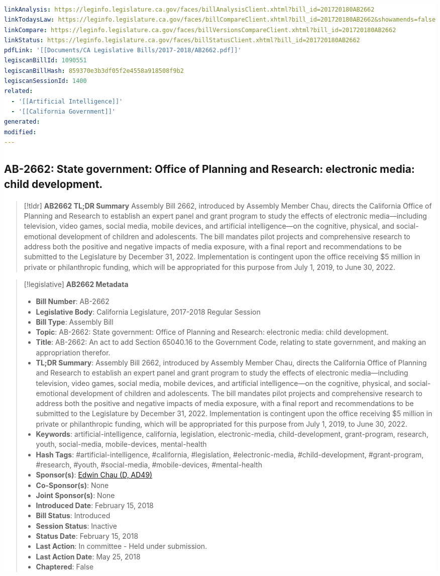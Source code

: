 ```yaml
linkAnalysis: https://leginfo.legislature.ca.gov/faces/billAnalysisClient.xhtml?bill_id=201720180AB2662
linkTodaysLaw: https://leginfo.legislature.ca.gov/faces/billCompareClient.xhtml?bill_id=201720180AB2662&showamends=false
linkCompare: https://leginfo.legislature.ca.gov/faces/billVersionsCompareClient.xhtml?bill_id=201720180AB2662
linkStatus: https://leginfo.legislature.ca.gov/faces/billStatusClient.xhtml?bill_id=201720180AB2662
pdfLink: '[[Documents/CA Legislative Bills/2017-2018/AB2662.pdf]]'
legiscanBillId: 1090551
legiscanBillHash: 859370e3b3df05f2e4558a918508f9b2
legiscanSessionId: 1400
related:
  - '[[Artificial Intelligence]]'
  - '[[California Government]]'
generated: 
modified: 
---
```


## AB-2662: State government: Office of Planning and Research: electronic media: child development.

>[!tldr] **AB2662 TL;DR Summary**
> Assembly Bill 2662, introduced by Assembly Member Chau, directs the California Office of Planning and Research to establish an expert panel and grant program to study the effects of electronic media—including television, video games, social media, mobile devices, and artificial intelligence—on the cognitive, physical, and social-emotional development of children and adolescents. The bill mandates pilot projects and comprehensive research to address both the positive and negative impacts of media exposure, with a final report and recommendations to be submitted to the Legislature by December 31, 2022. Implementation is contingent upon the office receiving $5 million in private or philanthropic funding, which will be appropriated for this purpose from July 1, 2019, to June 30, 2022.

>[!legislative] **AB2662 Metadata**
>- **Bill Number**: AB-2662
>- **Legislative Body**: California Legislature, 2017-2018 Regular Session
>- **Bill Type**: Assembly Bill
>- **Topic**: AB-2662: State government: Office of Planning and Research: electronic media: child development.
>- **Title**: AB-2662: An act to add Section 65040.16 to the Government Code, relating to state government, and making an appropriation therefor.
>- **TL;DR Summary**: Assembly Bill 2662, introduced by Assembly Member Chau, directs the California Office of Planning and Research to establish an expert panel and grant program to study the effects of electronic media—including television, video games, social media, mobile devices, and artificial intelligence—on the cognitive, physical, and social-emotional development of children and adolescents. The bill mandates pilot projects and comprehensive research to address both the positive and negative impacts of media exposure, with a final report and recommendations to be submitted to the Legislature by December 31, 2022. Implementation is contingent upon the office receiving $5 million in private or philanthropic funding, which will be appropriated for this purpose from July 1, 2019, to June 30, 2022.
>- **Keywords**: artificial-intelligence, california, legislation, electronic-media, child-development, grant-program, research, youth, social-media, mobile-devices, mental-health
>- **Hash Tags**: #artificial-intelligence, #california, #legislation, #electronic-media, #child-development, #grant-program, #research, #youth, #social-media, #mobile-devices, #mental-health
>- **Sponsor(s)**: [Edwin Chau (D, AD49)](https://ballotpedia.org/Edwin_Chau)
>- **Co-Sponsor(s)**: None
>- **Joint Sponsor(s)**: None
>- **Introduced Date**: February 15, 2018
>- **Bill Status**: Introduced
>- **Session Status**: Inactive
>- **Status Date**: February 15, 2018
>- **Last Action**: In committee - Held under submission.
>- **Last Action Date**: May 25, 2018
>- **Chaptered**: False